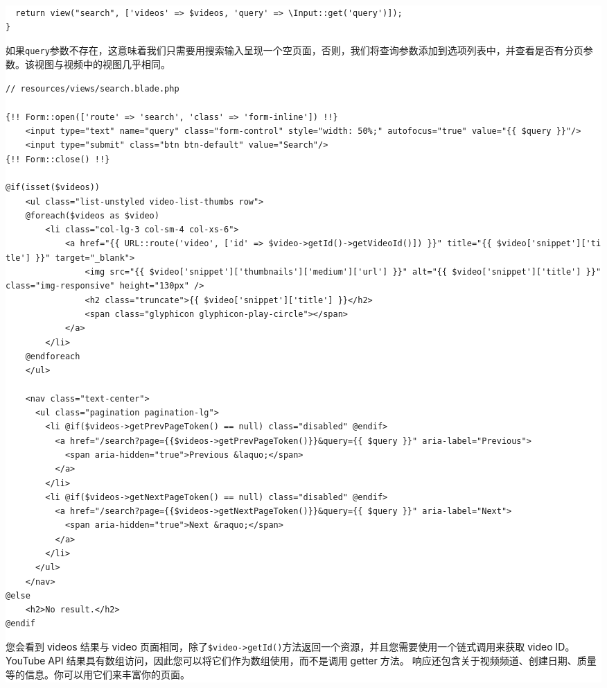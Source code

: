 ```
  return view("search", ['videos' => $videos, 'query' => \Input::get('query')]);
}
```

如果`query`参数不存在，这意味着我们只需要用搜索输入呈现一个空页面，否则，我们将查询参数添加到选项列表中，并查看是否有分页参数。该视图与视频中的视图几乎相同。

```
// resources/views/search.blade.php

{!! Form::open(['route' => 'search', 'class' => 'form-inline']) !!}
    <input type="text" name="query" class="form-control" style="width: 50%;" autofocus="true" value="{{ $query }}"/>
    <input type="submit" class="btn btn-default" value="Search"/>
{!! Form::close() !!}

@if(isset($videos))
    <ul class="list-unstyled video-list-thumbs row">
    @foreach($videos as $video)
        <li class="col-lg-3 col-sm-4 col-xs-6">
            <a href="{{ URL::route('video', ['id' => $video->getId()->getVideoId()]) }}" title="{{ $video['snippet']['title'] }}" target="_blank">
                <img src="{{ $video['snippet']['thumbnails']['medium']['url'] }}" alt="{{ $video['snippet']['title'] }}" class="img-responsive" height="130px" />
                <h2 class="truncate">{{ $video['snippet']['title'] }}</h2>
                <span class="glyphicon glyphicon-play-circle"></span>
            </a>
        </li>
    @endforeach
    </ul>

    <nav class="text-center">
      <ul class="pagination pagination-lg">
        <li @if($videos->getPrevPageToken() == null) class="disabled" @endif>
          <a href="/search?page={{$videos->getPrevPageToken()}}&query={{ $query }}" aria-label="Previous">
            <span aria-hidden="true">Previous &laquo;</span>
          </a>
        </li>
        <li @if($videos->getNextPageToken() == null) class="disabled" @endif>
          <a href="/search?page={{$videos->getNextPageToken()}}&query={{ $query }}" aria-label="Next">
            <span aria-hidden="true">Next &raquo;</span>
          </a>
        </li>
      </ul>
    </nav>
@else
    <h2>No result.</h2>
@endif
```

您会看到 videos 结果与 video 页面相同，除了`$video->getId()`方法返回一个资源，并且您需要使用一个链式调用来获取 video ID。YouTube API 结果具有数组访问，因此您可以将它们作为数组使用，而不是调用 getter 方法。
响应还包含关于视频频道、创建日期、质量等的信息。你可以用它们来丰富你的页面。
